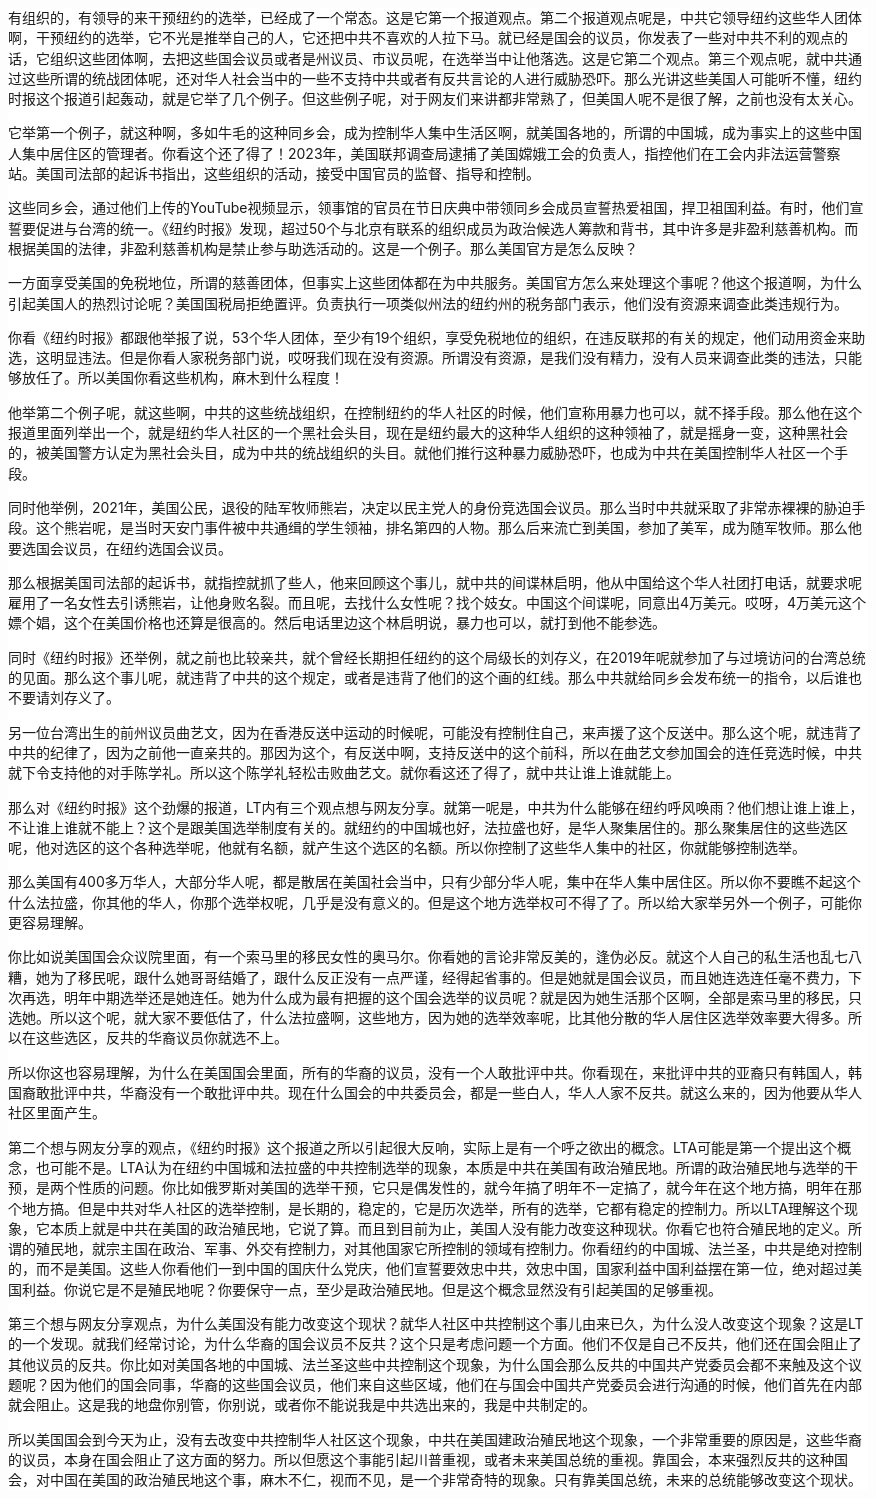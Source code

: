 有组织的，有领导的来干预纽约的选举，已经成了一个常态。这是它第一个报道观点。第二个报道观点呢是，中共它领导纽约这些华人团体啊，干预纽约的选举，它不光是推举自己的人，它还把中共不喜欢的人拉下马。就已经是国会的议员，你发表了一些对中共不利的观点的话，它组织这些团体啊，去把这些国会议员或者是州议员、市议员呢，在选举当中让他落选。这是它第二个观点。第三个观点呢，就中共通过这些所谓的统战团体呢，还对华人社会当中的一些不支持中共或者有反共言论的人进行威胁恐吓。那么光讲这些美国人可能听不懂，纽约时报这个报道引起轰动，就是它举了几个例子。但这些例子呢，对于网友们来讲都非常熟了，但美国人呢不是很了解，之前也没有太关心。

它举第一个例子，就这种啊，多如牛毛的这种同乡会，成为控制华人集中生活区啊，就美国各地的，所谓的中国城，成为事实上的这些中国人集中居住区的管理者。你看这个还了得了！2023年，美国联邦调查局逮捕了美国嫦娥工会的负责人，指控他们在工会内非法运营警察站。美国司法部的起诉书指出，这些组织的活动，接受中国官员的监督、指导和控制。

这些同乡会，通过他们上传的YouTube视频显示，领事馆的官员在节日庆典中带领同乡会成员宣誓热爱祖国，捍卫祖国利益。有时，他们宣誓要促进与台湾的统一。《纽约时报》发现，超过50个与北京有联系的组织成员为政治候选人筹款和背书，其中许多是非盈利慈善机构。而根据美国的法律，非盈利慈善机构是禁止参与助选活动的。这是一个例子。那么美国官方是怎么反映？

一方面享受美国的免税地位，所谓的慈善团体，但事实上这些团体都在为中共服务。美国官方怎么来处理这个事呢？他这个报道啊，为什么引起美国人的热烈讨论呢？美国国税局拒绝置评。负责执行一项类似州法的纽约州的税务部门表示，他们没有资源来调查此类违规行为。

你看《纽约时报》都跟他举报了说，53个华人团体，至少有19个组织，享受免税地位的组织，在违反联邦的有关的规定，他们动用资金来助选，这明显违法。但是你看人家税务部门说，哎呀我们现在没有资源。所谓没有资源，是我们没有精力，没有人员来调查此类的违法，只能够放任了。所以美国你看这些机构，麻木到什么程度！

他举第二个例子呢，就这些啊，中共的这些统战组织，在控制纽约的华人社区的时候，他们宣称用暴力也可以，就不择手段。那么他在这个报道里面列举出一个，就是纽约华人社区的一个黑社会头目，现在是纽约最大的这种华人组织的这种领袖了，就是摇身一变，这种黑社会的，被美国警方认定为黑社会头目，成为中共的统战组织的头目。就他们推行这种暴力威胁恐吓，也成为中共在美国控制华人社区一个手段。

同时他举例，2021年，美国公民，退役的陆军牧师熊岩，决定以民主党人的身份竞选国会议员。那么当时中共就采取了非常赤裸裸的胁迫手段。这个熊岩呢，是当时天安门事件被中共通缉的学生领袖，排名第四的人物。那么后来流亡到美国，参加了美军，成为随军牧师。那么他要选国会议员，在纽约选国会议员。

那么根据美国司法部的起诉书，就指控就抓了些人，他来回顾这个事儿，就中共的间谍林启明，他从中国给这个华人社团打电话，就要求呢雇用了一名女性去引诱熊岩，让他身败名裂。而且呢，去找什么女性呢？找个妓女。中国这个间谍呢，同意出4万美元。哎呀，4万美元这个嫖个娼，这个在美国价格也还算是很高的。然后电话里边这个林启明说，暴力也可以，就打到他不能参选。

同时《纽约时报》还举例，就之前也比较亲共，就个曾经长期担任纽约的这个局级长的刘存义，在2019年呢就参加了与过境访问的台湾总统的见面。那么这个事儿呢，就违背了中共的这个规定，或者是违背了他们的这个画的红线。那么中共就给同乡会发布统一的指令，以后谁也不要请刘存义了。

另一位台湾出生的前州议员曲艺文，因为在香港反送中运动的时候呢，可能没有控制住自己，来声援了这个反送中。那么这个呢，就违背了中共的纪律了，因为之前他一直亲共的。那因为这个，有反送中啊，支持反送中的这个前科，所以在曲艺文参加国会的连任竞选时候，中共就下令支持他的对手陈学礼。所以这个陈学礼轻松击败曲艺文。就你看这还了得了，就中共让谁上谁就能上。

那么对《纽约时报》这个劲爆的报道，LT内有三个观点想与网友分享。就第一呢是，中共为什么能够在纽约呼风唤雨？他们想让谁上谁上，不让谁上谁就不能上？这个是跟美国选举制度有关的。就纽约的中国城也好，法拉盛也好，是华人聚集居住的。那么聚集居住的这些选区呢，他对选区的这个各种选举呢，他就有名额，就产生这个选区的名额。所以你控制了这些华人集中的社区，你就能够控制选举。

那么美国有400多万华人，大部分华人呢，都是散居在美国社会当中，只有少部分华人呢，集中在华人集中居住区。所以你不要瞧不起这个什么法拉盛，你其他的华人，你那个选举权呢，几乎是没有意义的。但是这个地方选举权可不得了了。所以给大家举另外一个例子，可能你更容易理解。

你比如说美国国会众议院里面，有一个索马里的移民女性的奥马尔。你看她的言论非常反美的，逢伪必反。就这个人自己的私生活也乱七八糟，她为了移民呢，跟什么她哥哥结婚了，跟什么反正没有一点严谨，经得起省事的。但是她就是国会议员，而且她连选连任毫不费力，下次再选，明年中期选举还是她连任。她为什么成为最有把握的这个国会选举的议员呢？就是因为她生活那个区啊，全部是索马里的移民，只选她。所以这个呢，就大家不要低估了，什么法拉盛啊，这些地方，因为她的选举效率呢，比其他分散的华人居住区选举效率要大得多。所以在这些选区，反共的华裔议员你就选不上。

所以你这也容易理解，为什么在美国国会里面，所有的华裔的议员，没有一个人敢批评中共。你看现在，来批评中共的亚裔只有韩国人，韩国裔敢批评中共，华裔没有一个敢批评中共。现在什么国会的中共委员会，都是一些白人，华人人家不反共。就这么来的，因为他要从华人社区里面产生。

第二个想与网友分享的观点，《纽约时报》这个报道之所以引起很大反响，实际上是有一个呼之欲出的概念。LTA可能是第一个提出这个概念，也可能不是。LTA认为在纽约中国城和法拉盛的中共控制选举的现象，本质是中共在美国有政治殖民地。所谓的政治殖民地与选举的干预，是两个性质的问题。你比如俄罗斯对美国的选举干预，它只是偶发性的，就今年搞了明年不一定搞了，就今年在这个地方搞，明年在那个地方搞。但是中共对华人社区的选举控制，是长期的，稳定的，它是历次选举，所有的选举，它都有稳定的控制力。所以LTA理解这个现象，它本质上就是中共在美国的政治殖民地，它说了算。而且到目前为止，美国人没有能力改变这种现状。你看它也符合殖民地的定义。所谓的殖民地，就宗主国在政治、军事、外交有控制力，对其他国家它所控制的领域有控制力。你看纽约的中国城、法兰圣，中共是绝对控制的，而不是美国。这些人你看他们一到中国的国庆什么党庆，他们宣誓要效忠中共，效忠中国，国家利益中国利益摆在第一位，绝对超过美国利益。你说它是不是殖民地呢？你要保守一点，至少是政治殖民地。但是这个概念显然没有引起美国的足够重视。

第三个想与网友分享观点，为什么美国没有能力改变这个现状？就华人社区中共控制这个事儿由来已久，为什么没人改变这个现象？这是LT的一个发现。就我们经常讨论，为什么华裔的国会议员不反共？这个只是考虑问题一个方面。他们不仅是自己不反共，他们还在国会阻止了其他议员的反共。你比如对美国各地的中国城、法兰圣这些中共控制这个现象，为什么国会那么反共的中国共产党委员会都不来触及这个议题呢？因为他们的国会同事，华裔的这些国会议员，他们来自这些区域，他们在与国会中国共产党委员会进行沟通的时候，他们首先在内部就会阻止。这是我的地盘你别管，你别说，或者你不能说我是中共选出来的，我是中共制定的。

所以美国国会到今天为止，没有去改变中共控制华人社区这个现象，中共在美国建政治殖民地这个现象，一个非常重要的原因是，这些华裔的议员，本身在国会阻止了这方面的努力。所以但愿这个事能引起川普重视，或者未来美国总统的重视。靠国会，本来强烈反共的这种国会，对中国在美国的政治殖民地这个事，麻木不仁，视而不见，是一个非常奇特的现象。只有靠美国总统，未来的总统能够改变这个现状。

